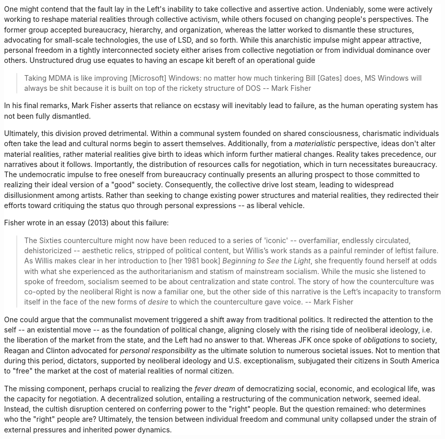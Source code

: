 One might contend that the fault lay in the Left's inability to take collective and assertive action.
Undeniably, some were actively working to reshape material realities through collective activism, while others focused on changing people's perspectives. 
The former group accepted bureaucracy, hierarchy, and organization, whereas the latter worked to dismantle these structures, advocating for small-scale technologies, the use of LSD, and so forth. 
While this anarchistic impulse might appear attractive, personal freedom in a tightly interconnected society either arises from collective negotiation or from individual dominance over others. 
Unstructured drug use equates to having an escape kit bereft of an operational guide

>Taking MDMA is like improving [Microsoft] Windows: no matter how much tinkering Bill [Gates] does, MS Windows will always be shit because it is built on top of the rickety structure of DOS -- Mark Fisher

In his final remarks, Mark Fisher asserts that reliance on ecstasy will inevitably lead to failure, as the human operating system has not been fully dismantled.

Ultimately, this division proved detrimental. Within a communal system founded on shared consciousness, charismatic individuals often take the lead and cultural norms begin to assert themselves.
Additionally, from a *materialistic* perspective, ideas don't alter material realities, rather material realities give birth to ideas which inform further matieral changes.
Reality takes precedence, our narratives about it follows.
Importantly, the distribution of resources calls for negotiation, which in turn necessitates bureaucracy.
The undemocratic impulse to free oneself from bureaucracy continually presents an alluring prospect to those committed to realizing their ideal version of a "good" society.
Consequently, the collective drive lost steam, leading to widespread disillusionment among artists. Rather than seeking to change existing power structures and material realities, they redirected their efforts toward critiquing the status quo through personal expressions -- as liberal vehicle.

Fisher wrote in an essay (2013) about this failure:

>The Sixties counterculture might now have been reduced to a series of 'iconic' -- overfamiliar, endlessly circulated, dehistoricized -- aesthetic relics, stripped of political content, but Willis’s work stands as a painful reminder of leftist failure. As Willis makes clear in her introduction to [her 1981 book] *Beginning to See the Light*, she frequently found herself at odds with what she experienced as the authoritarianism and statism of mainstream socialism. While the music she listened to spoke of freedom, socialism seemed to be about centralization and state control. The story of how the counterculture was co-opted by the neoliberal Right is now a familiar one, but the other side of this narrative is the Left’s incapacity to transform itself in the face of the new forms of *desire* to which the counterculture gave voice. -- Mark Fisher

One could argue that the communalist movement triggered a shift away from traditional politics. 
It redirected the attention to the self -- an existential move -- as the foundation of political change, aligning closely with the rising tide of neoliberal ideology, i.e. the liberation of the market from the state, and the Left had no answer to that.
Whereas JFK once spoke of *obligations* to society, Reagan and Clinton advocated for *personal responsibility* as the ultimate solution to numerous societal issues.
Not to mention that during this period, dictators, supported by neoliberal ideology and U.S. exceptionalism, subjugated their citizens in South America to "free" the market at the cost of material realities of normal citizen.

The missing component, perhaps crucial to realizing the *fever dream* of democratizing social, economic, and ecological life, was the capacity for negotiation.
A decentralized solution, entailing a restructuring of the communication network, seemed ideal. 
Instead, the cultish disruption centered on conferring power to the "right" people. 
But the question remained: who determines who the "right" people are?
Ultimately, the tension between individual freedom and communal unity collapsed under the strain of external pressures and inherited power dynamics.
